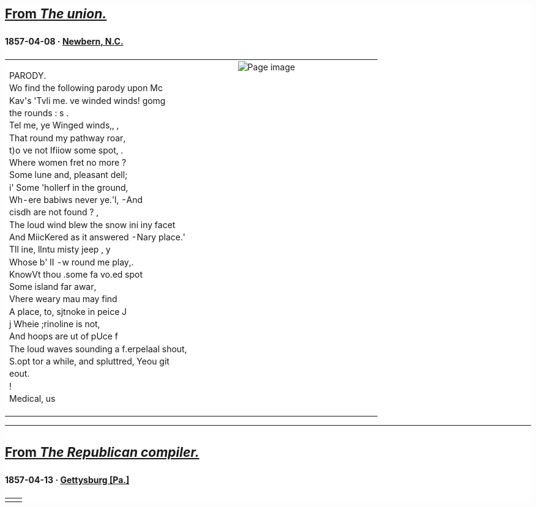 
## [From _The union._](https://newspapers.digitalnc.org/lccn/sn92072903/1857-04-08/ed-1/seq-1/)

#### 1857-04-08 &middot; [Newbern, N.C.](http://dbpedia.org/resource/New_Bern%2C_North_Carolina)

<table style="width: 100%;"><tr><td style="width: 50%">

  
PARODY.  
Wo find the following parody upon Mc  
Kav&#x27;s &#x27;Tvli me. ve winded winds! gomg  
the rounds : s .  
Tel me, ye Winged winds,, ,  
That round my pathway roar,  
t)o ve not Ifiiow some spot, .  
Where women fret no more ?  
Some lune and, pleasant dell;  
i&#x27; Some &#x27;hollerf in the ground,  
Wh-ere babiws never ye.&#x27;l, -And  
cisdh are not found ? ,  
The loud wind blew the snow ini iny facet  
And MiicKered as it answered -Nary place.&#x27;  
Tll ine, llntu misty jeep , y  
Whose b&#x27; II -w round me play,.  
KnowVt thou .some fa vo.ed spot  
Some island far awar,  
Vhere weary mau may find  
A place, to, sjtnoke in peice J  
j Wheie ;rinoline is not,  
And hoops are ut of pUce f  
The loud waves sounding a f.erpelaal shout,  
S.opt tor a while, and spluttred, Yeou git  
eout.  
!  
Medical, us
</td><td style="width: 50%; max-height: 75%; margin: auto; display: block;">
<img alt="Page image" src="https://newspapers.digitalnc.org/images/iiif/batch_ncu_UniNB1n_ver01%2Fdata%2F1857040801%2F0037.jp2/pct:48.510427,48.620425,14.846077,19.064955/!600,600/0/default.jpg"/>
</td>
</tr></table>

---

## [From _The Republican compiler._](https://panewsarchive.psu.edu/lccn/sn84024587/1857-04-13/ed-1/seq-1/)

#### 1857-04-13 &middot; [Gettysburg [Pa.]](http://dbpedia.org/resource/Gettysburg%2C_Pennsylvania)

<table style="width: 100%;"><tr><td style="width: 50%">
